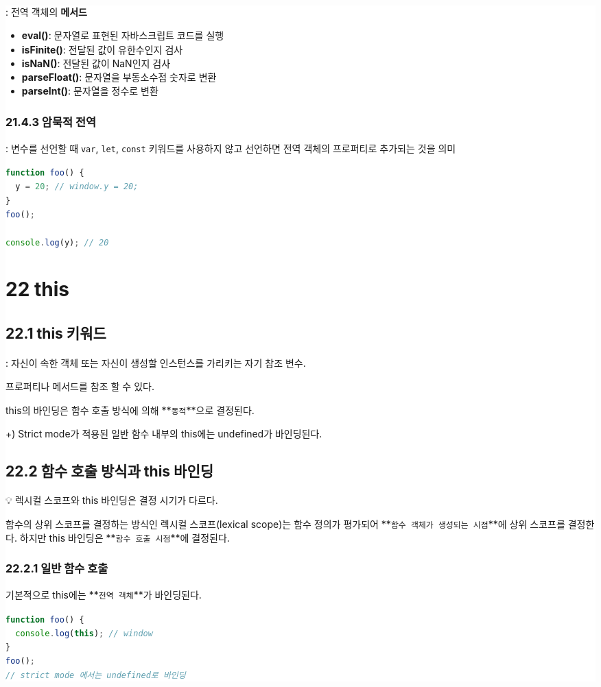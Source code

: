 : 전역 객체의 **메서드**

- **eval()**: 문자열로 표현된 자바스크립트 코드를 실행
- **isFinite()**: 전달된 값이 유한수인지 검사
- **isNaN()**: 전달된 값이 NaN인지 검사
- **parseFloat()**: 문자열을 부동소수점 숫자로 변환
- **parseInt()**: 문자열을 정수로 변환

### 21.4.3 암묵적 전역

: 변수를 선언할 때 `var`, `let`, `const` 키워드를 사용하지 않고 선언하면 전역 객체의 프로퍼티로 추가되는 것을 의미

```jsx
function foo() {
  y = 20; // window.y = 20;
}
foo();

console.log(y); // 20
```

# 22 this

## 22.1 this 키워드

: 자신이 속한 객체 또는 자신이 생성할 인스턴스를 가리키는 자기 참조 변수.

프로퍼티나 메서드를 참조 할 수 있다.

this의 바인딩은 함수 호출 방식에 의해 **`동적`**으로 결정된다.

+) Strict mode가 적용된 일반 함수 내부의 this에는 undefined가 바인딩된다.

## 22.2 함수 호출 방식과 this 바인딩

<aside>
💡 렉시컬 스코프와 this 바인딩은 결정 시기가 다르다.

함수의 상위 스코프를 결정하는 방식인 렉시컬 스코프(lexical scope)는 함수 정의가 평가되어 **`함수 객체가 생성되는 시점`**에 상위 스코프를 결정한다. 하지만 this 바인딩은 **`함수 호출 시점`**에 결정된다.

</aside>

### 22.2.1 일반 함수 호출

기본적으로 this에는 **`전역 객체`**가 바인딩된다.

```jsx
function foo() {
  console.log(this); // window
}
foo();
// strict mode 에서는 undefined로 바인딩
```

